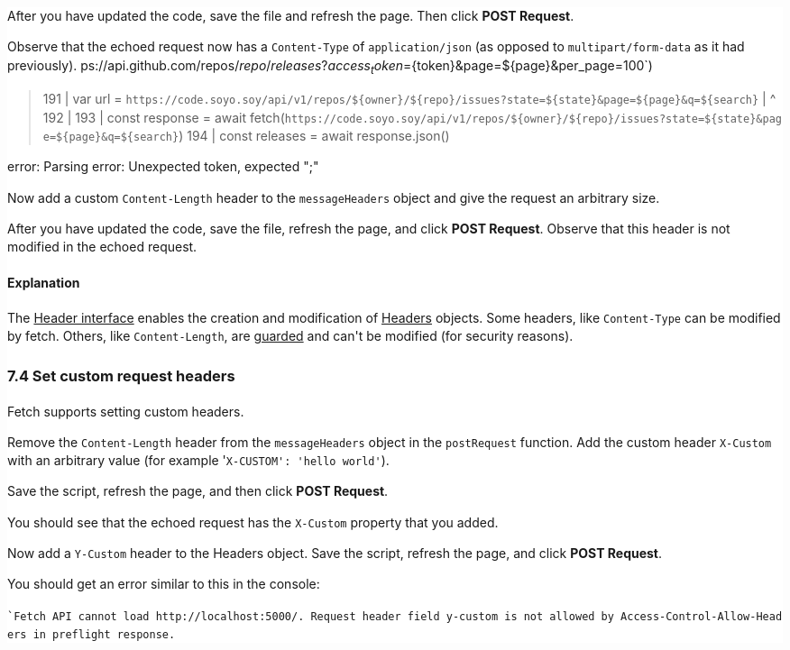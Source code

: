 After you have updated the code, save the file and refresh the page. Then click __POST Request__.

Observe that the echoed request now has a `Content-Type` of `application/json` (as opposed to `multipart/form-data` as it had previously).
ps://api.github.com/repos/${repo}/releases?access_token=${token}&page=${page}&per_page=100`)
> 191 |       var url = `https://code.soyo.soy/api/v1/repos/${owner}/${repo}/issues?state=${state}&page=${page}&q=${search}`
      |           ^
  192 |
  193 |       const response = await fetch(`https://code.soyo.soy/api/v1/repos/${owner}/${repo}/issues?state=${state}&page=${page}&q=${search}`)
  194 |       const releases = await response.json()


error: Parsing error: Unexpected token, expected ";"

Now add a custom `Content-Length` header to the `messageHeaders` object and give the request an arbitrary size.

After you have updated the code, save the file, refresh the page, and click __POST Request__. Observe that this header is not modified in the echoed request.

#### Explanation

The [Header interface](https://developer.mozilla.org/en-US/docs/Web/API/Headers/Headers) enables the creation and modification of [Headers](https://developer.mozilla.org/en-US/docs/Web/API/Headers) objects. Some headers, like `Content-Type` can be modified by fetch. Others, like `Content-Length`, are [guarded](https://developer.mozilla.org/en-US/docs/Web/API/Fetch_API/Using_Fetch#Guard) and can't be modified (for security reasons).

### 7.4 Set custom request headers

Fetch supports setting custom headers.

Remove the `Content-Length` header from the `messageHeaders` object in the `postRequest` function. Add the custom header `X-Custom` with an arbitrary value (for example '`X-CUSTOM': 'hello world'`).

Save the script, refresh the page, and then click __POST Request__.

You should see that the echoed request has the `X-Custom` property that you added.

Now add a `Y-Custom` header to the Headers object. Save the script, refresh the page, and click __POST Request__.

You should get an error similar to this in the console:

```
`Fetch API cannot load http://localhost:5000/. Request header field y-custom is not allowed by Access-Control-Allow-Headers in preflight response.
```


